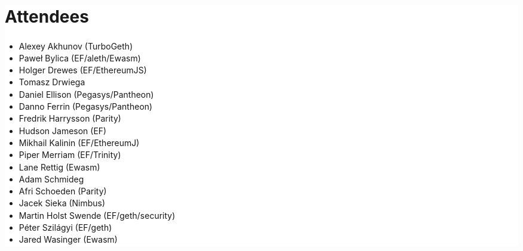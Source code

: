 # Attendees
- Alexey Akhunov (TurboGeth)
- Paweł Bylica (EF/aleth/Ewasm)
- Holger Drewes (EF/EthereumJS)
- Tomasz Drwiega
- Daniel Ellison (Pegasys/Pantheon)
- Danno Ferrin (Pegasys/Pantheon)
- Fredrik Harrysson (Parity)
- Hudson Jameson (EF)
- Mikhail Kalinin (EF/EthereumJ)
- Piper Merriam (EF/Trinity)
- Lane Rettig (Ewasm)
- Adam Schmideg
- Afri Schoeden (Parity)
- Jacek Sieka (Nimbus)
- Martin Holst Swende (EF/geth/security)
- Péter Szilágyi (EF/geth)
- Jared Wasinger (Ewasm)

